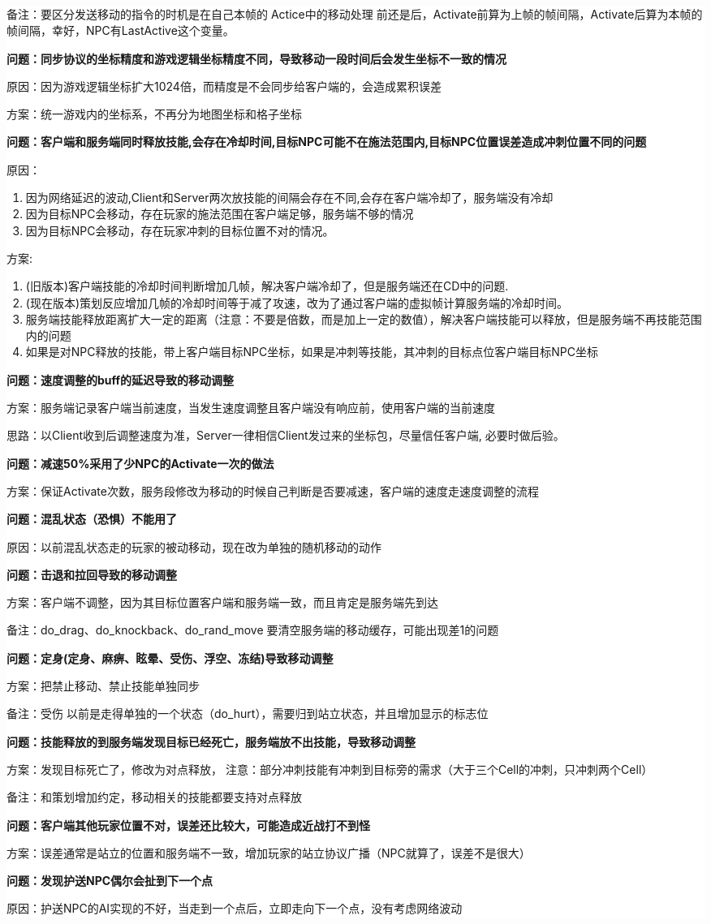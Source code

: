 备注：要区分发送移动的指令的时机是在自己本帧的 Actice中的移动处理 前还是后，Activate前算为上帧的帧间隔，Activate后算为本帧的帧间隔，幸好，NPC有LastActive这个变量。

**问题：同步协议的坐标精度和游戏逻辑坐标精度不同，导致移动一段时间后会发生坐标不一致的情况**

原因：因为游戏逻辑坐标扩大1024倍，而精度是不会同步给客户端的，会造成累积误差

方案：统一游戏内的坐标系，不再分为地图坐标和格子坐标

**问题：客户端和服务端同时释放技能,会存在冷却时间,目标NPC可能不在施法范围内,目标NPC位置误差造成冲刺位置不同的问题**

原因：

1. 因为网络延迟的波动,Client和Server两次放技能的间隔会存在不同,会存在客户端冷却了，服务端没有冷却
1. 因为目标NPC会移动，存在玩家的施法范围在客户端足够，服务端不够的情况
1. 因为目标NPC会移动，存在玩家冲刺的目标位置不对的情况。

方案:

1. (旧版本)客户端技能的冷却时间判断增加几帧，解决客户端冷却了，但是服务端还在CD中的问题.
1. (现在版本)策划反应增加几帧的冷却时间等于减了攻速，改为了通过客户端的虚拟帧计算服务端的冷却时间。
1. 服务端技能释放距离扩大一定的距离（注意：不要是倍数，而是加上一定的数值），解决客户端技能可以释放，但是服务端不再技能范围内的问题
1. 如果是对NPC释放的技能，带上客户端目标NPC坐标，如果是冲刺等技能，其冲刺的目标点位客户端目标NPC坐标

**问题：速度调整的buff的延迟导致的移动调整**

方案：服务端记录客户端当前速度，当发生速度调整且客户端没有响应前，使用客户端的当前速度

思路：以Client收到后调整速度为准，Server一律相信Client发过来的坐标包，尽量信任客户端, 必要时做后验。

**问题：减速50%采用了少NPC的Activate一次的做法**

方案：保证Activate次数，服务段修改为移动的时候自己判断是否要减速，客户端的速度走速度调整的流程

**问题：混乱状态（恐惧）不能用了**

原因：以前混乱状态走的玩家的被动移动，现在改为单独的随机移动的动作

**问题：击退和拉回导致的移动调整**

方案：客户端不调整，因为其目标位置客户端和服务端一致，而且肯定是服务端先到达

备注：do_drag、do_knockback、do_rand_move 要清空服务端的移动缓存，可能出现差1的问题

**问题：定身(定身、麻痹、眩晕、受伤、浮空、冻结)导致移动调整**

方案：把禁止移动、禁止技能单独同步

备注：受伤 以前是走得单独的一个状态（do_hurt），需要归到站立状态，并且增加显示的标志位

**问题：技能释放的到服务端发现目标已经死亡，服务端放不出技能，导致移动调整**

方案：发现目标死亡了，修改为对点释放， 注意：部分冲刺技能有冲刺到目标旁的需求（大于三个Cell的冲刺，只冲刺两个Cell）

备注：和策划增加约定，移动相关的技能都要支持对点释放

**问题：客户端其他玩家位置不对，误差还比较大，可能造成近战打不到怪**

方案：误差通常是站立的位置和服务端不一致，增加玩家的站立协议广播（NPC就算了，误差不是很大）

**问题：发现护送NPC偶尔会扯到下一个点**

原因：护送NPC的AI实现的不好，当走到一个点后，立即走向下一个点，没有考虑网络波动
